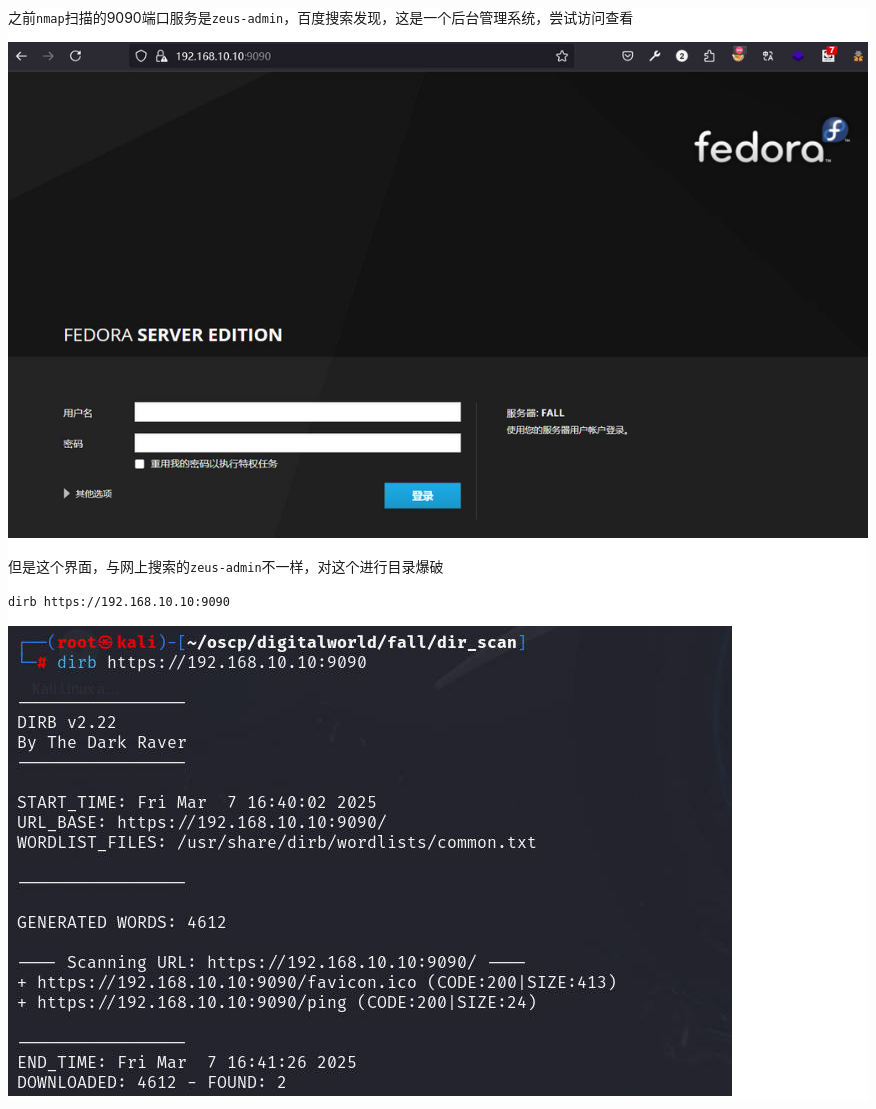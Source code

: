之前`nmap`扫描的9090端口服务是`zeus-admin`，百度搜索发现，这是一个后台管理系统，尝试访问查看

![](pic-fall\25.jpg)

但是这个界面，与网上搜索的`zeus-admin`不一样，对这个进行目录爆破

```shell
dirb https://192.168.10.10:9090
```

![](pic-fall\26.jpg)
